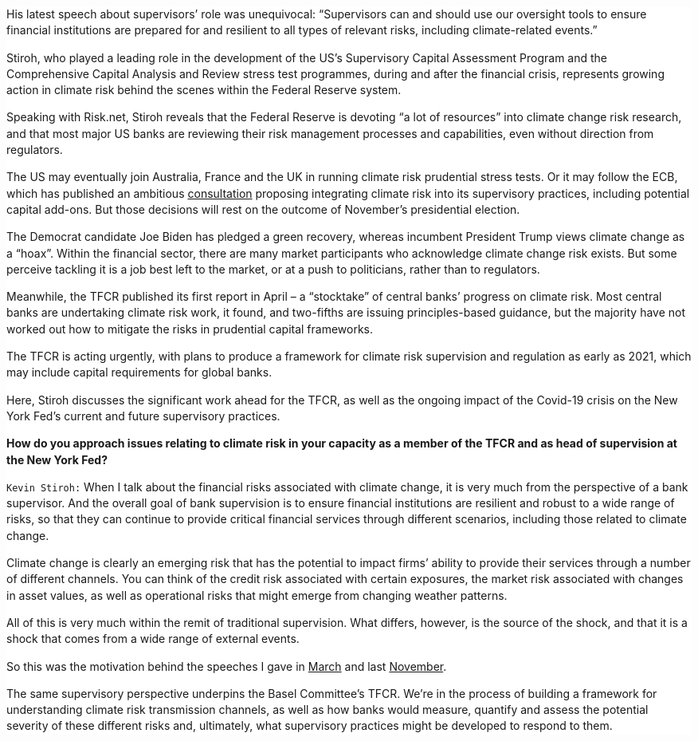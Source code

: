 His latest speech about supervisors’ role was unequivocal: “Supervisors can and should use our oversight tools to ensure financial institutions are prepared for and resilient to all types of relevant risks, including climate-related events.”

Stiroh, who played a leading role in the development of the US’s Supervisory Capital Assessment Program and the Comprehensive Capital Analysis and Review stress test programmes, during and after the financial crisis, represents growing action in climate risk behind the scenes within the Federal Reserve system.

Speaking with Risk.net, Stiroh reveals that the Federal Reserve is devoting “a lot of resources” into climate change risk research, and that most major US banks are reviewing their risk management processes and capabilities, even without direction from regulators.

The US may eventually join Australia, France and the UK in running climate risk prudential stress tests. Or it may follow the ECB, which has published an ambitious [consultation](https://www.risk.net/regulation/7549416/ecb-lays-foundations-for-climate-risk-capital-charge) proposing integrating climate risk into its supervisory practices, including potential capital add-ons. But those decisions will rest on the outcome of November’s presidential election.

The Democrat candidate Joe Biden has pledged a green recovery, whereas incumbent President Trump views climate change as a “hoax”. Within the financial sector, there are many market participants who acknowledge climate change risk exists. But some perceive tackling it is a job best left to the market, or at a push to politicians, rather than to regulators.

Meanwhile, the TFCR published its first report in April – a “stocktake” of central banks’ progress on climate risk. Most central banks are undertaking climate risk work, it found, and two-fifths are issuing principles-based guidance, but the majority have not worked out how to mitigate the risks in prudential capital frameworks.

The TFCR is acting urgently, with plans to produce a framework for climate risk supervision and regulation as early as 2021, which may include capital requirements for global banks.

Here, Stiroh discusses the significant work ahead for the TFCR, as well as the ongoing impact of the Covid-19 crisis on the New York Fed’s current and future supervisory practices.

**How do you approach issues relating to climate risk in your capacity as a member of the TFCR and as head of supervision at the New York Fed?**

`Kevin Stiroh:` When I talk about the financial risks associated with climate change, it is very much from the perspective of a bank supervisor. And the overall goal of bank supervision is to ensure financial institutions are resilient and robust to a wide range of risks, so that they can continue to provide critical financial services through different scenarios, including those related to climate change.

Climate change is clearly an emerging risk that has the potential to impact firms’ ability to provide their services through a number of different channels. You can think of the credit risk associated with certain exposures, the market risk associated with changes in asset values, as well as operational risks that might emerge from changing weather patterns.

All of this is very much within the remit of traditional supervision. What differs, however, is the source of the shock, and that it is a shock that comes from a wide range of external events.

So this was the motivation behind the speeches I gave in [March](https://www.newyorkfed.org/newsevents/speeches/2020/sti200304) and last [November](https://www.newyorkfed.org/newsevents/speeches/2019/sti191107).

The same supervisory perspective underpins the Basel Committee’s TFCR. We’re in the process of building a framework for understanding climate risk transmission channels, as well as how banks would measure, quantify and assess the potential severity of these different risks and, ultimately, what supervisory practices might be developed to respond to them.
